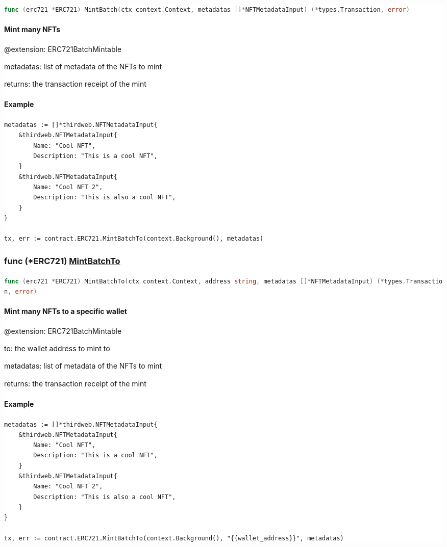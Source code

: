 ```go
func (erc721 *ERC721) MintBatch(ctx context.Context, metadatas []*NFTMetadataInput) (*types.Transaction, error)
```

#### Mint many NFTs

@extension: ERC721BatchMintable

metadatas: list of metadata of the NFTs to mint

returns: the transaction receipt of the mint

#### Example

```
metadatas := []*thirdweb.NFTMetadataInput{
	&thirdweb.NFTMetadataInput{
		Name: "Cool NFT",
		Description: "This is a cool NFT",
	}
	&thirdweb.NFTMetadataInput{
		Name: "Cool NFT 2",
		Description: "This is also a cool NFT",
	}
}

tx, err := contract.ERC721.MintBatchTo(context.Background(), metadatas)
```

### func \(\*ERC721\) [MintBatchTo](<https://github.com/qnfnypen/thirdweb-go-sdk/blob/main/thirdweb/erc721.go#L724>)

```go
func (erc721 *ERC721) MintBatchTo(ctx context.Context, address string, metadatas []*NFTMetadataInput) (*types.Transaction, error)
```

#### Mint many NFTs to a specific wallet

@extension: ERC721BatchMintable

to: the wallet address to mint to

metadatas: list of metadata of the NFTs to mint

returns: the transaction receipt of the mint

#### Example

```
metadatas := []*thirdweb.NFTMetadataInput{
	&thirdweb.NFTMetadataInput{
		Name: "Cool NFT",
		Description: "This is a cool NFT",
	}
	&thirdweb.NFTMetadataInput{
		Name: "Cool NFT 2",
		Description: "This is also a cool NFT",
	}
}

tx, err := contract.ERC721.MintBatchTo(context.Background(), "{{wallet_address}}", metadatas)
```
